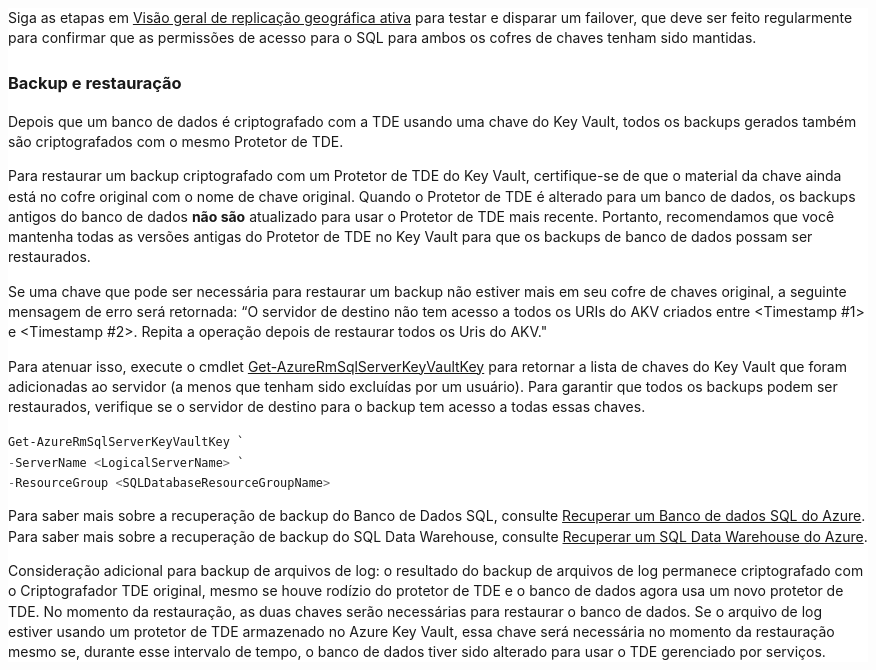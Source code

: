 Siga as etapas em [Visão geral de replicação geográfica ativa](https://docs.microsoft.com/azure/sql-database/sql-database-geo-replication-overview) para testar e disparar um failover, que deve ser feito regularmente para confirmar que as permissões de acesso para o SQL para ambos os cofres de chaves tenham sido mantidas. 


### <a name="backup-and-restore"></a>Backup e restauração

Depois que um banco de dados é criptografado com a TDE usando uma chave do Key Vault, todos os backups gerados também são criptografados com o mesmo Protetor de TDE.

Para restaurar um backup criptografado com um Protetor de TDE do Key Vault, certifique-se de que o material da chave ainda está no cofre original com o nome de chave original. Quando o Protetor de TDE é alterado para um banco de dados, os backups antigos do banco de dados **não são** atualizado para usar o Protetor de TDE mais recente. Portanto, recomendamos que você mantenha todas as versões antigas do Protetor de TDE no Key Vault para que os backups de banco de dados possam ser restaurados. 

Se uma chave que pode ser necessária para restaurar um backup não estiver mais em seu cofre de chaves original, a seguinte mensagem de erro será retornada: “O servidor de destino <Servername> não tem acesso a todos os URIs do AKV criados entre <Timestamp #1> e <Timestamp #2>. Repita a operação depois de restaurar todos os Uris do AKV."

Para atenuar isso, execute o cmdlet [Get-AzureRmSqlServerKeyVaultKey](/powershell/module/azurerm.sql/get-azurermsqlserverkeyvaultkey) para retornar a lista de chaves do Key Vault que foram adicionadas ao servidor (a menos que tenham sido excluídas por um usuário). Para garantir que todos os backups podem ser restaurados, verifique se o servidor de destino para o backup tem acesso a todas essas chaves.

   ```powershell
   Get-AzureRmSqlServerKeyVaultKey `
   -ServerName <LogicalServerName> `
   -ResourceGroup <SQLDatabaseResourceGroupName>
   ```
Para saber mais sobre a recuperação de backup do Banco de Dados SQL, consulte [Recuperar um Banco de dados SQL do Azure](https://docs.microsoft.com/azure/sql-database/sql-database-recovery-using-backups). Para saber mais sobre a recuperação de backup do SQL Data Warehouse, consulte [Recuperar um SQL Data Warehouse do Azure](https://docs.microsoft.com/azure/sql-data-warehouse/sql-data-warehouse-restore-database-overview).


Consideração adicional para backup de arquivos de log: o resultado do backup de arquivos de log permanece criptografado com o Criptografador TDE original, mesmo se houve rodízio do protetor de TDE e o banco de dados agora usa um novo protetor de TDE.  No momento da restauração, as duas chaves serão necessárias para restaurar o banco de dados.  Se o arquivo de log estiver usando um protetor de TDE armazenado no Azure Key Vault, essa chave será necessária no momento da restauração mesmo se, durante esse intervalo de tempo, o banco de dados tiver sido alterado para usar o TDE gerenciado por serviços.


